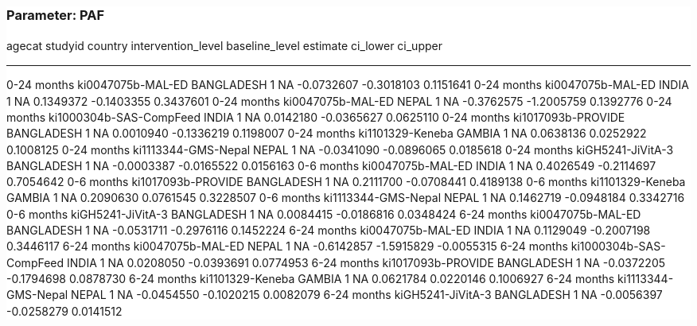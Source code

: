
### Parameter: PAF


agecat        studyid                   country      intervention_level   baseline_level      estimate     ci_lower     ci_upper
------------  ------------------------  -----------  -------------------  ---------------  -----------  -----------  -----------
0-24 months   ki0047075b-MAL-ED         BANGLADESH   1                    NA                -0.0732607   -0.3018103    0.1151641
0-24 months   ki0047075b-MAL-ED         INDIA        1                    NA                 0.1349372   -0.1403355    0.3437601
0-24 months   ki0047075b-MAL-ED         NEPAL        1                    NA                -0.3762575   -1.2005759    0.1392776
0-24 months   ki1000304b-SAS-CompFeed   INDIA        1                    NA                 0.0142180   -0.0365627    0.0625110
0-24 months   ki1017093b-PROVIDE        BANGLADESH   1                    NA                 0.0010940   -0.1336219    0.1198007
0-24 months   ki1101329-Keneba          GAMBIA       1                    NA                 0.0638136    0.0252922    0.1008125
0-24 months   ki1113344-GMS-Nepal       NEPAL        1                    NA                -0.0341090   -0.0896065    0.0185618
0-24 months   kiGH5241-JiVitA-3         BANGLADESH   1                    NA                -0.0003387   -0.0165522    0.0156163
0-6 months    ki0047075b-MAL-ED         INDIA        1                    NA                 0.4026549   -0.2114697    0.7054642
0-6 months    ki1017093b-PROVIDE        BANGLADESH   1                    NA                 0.2111700   -0.0708441    0.4189138
0-6 months    ki1101329-Keneba          GAMBIA       1                    NA                 0.2090630    0.0761545    0.3228507
0-6 months    ki1113344-GMS-Nepal       NEPAL        1                    NA                 0.1462719   -0.0948184    0.3342716
0-6 months    kiGH5241-JiVitA-3         BANGLADESH   1                    NA                 0.0084415   -0.0186816    0.0348424
6-24 months   ki0047075b-MAL-ED         BANGLADESH   1                    NA                -0.0531711   -0.2976116    0.1452224
6-24 months   ki0047075b-MAL-ED         INDIA        1                    NA                 0.1129049   -0.2007198    0.3446117
6-24 months   ki0047075b-MAL-ED         NEPAL        1                    NA                -0.6142857   -1.5915829   -0.0055315
6-24 months   ki1000304b-SAS-CompFeed   INDIA        1                    NA                 0.0208050   -0.0393691    0.0774953
6-24 months   ki1017093b-PROVIDE        BANGLADESH   1                    NA                -0.0372205   -0.1794698    0.0878730
6-24 months   ki1101329-Keneba          GAMBIA       1                    NA                 0.0621784    0.0220146    0.1006927
6-24 months   ki1113344-GMS-Nepal       NEPAL        1                    NA                -0.0454550   -0.1020215    0.0082079
6-24 months   kiGH5241-JiVitA-3         BANGLADESH   1                    NA                -0.0056397   -0.0258279    0.0141512
